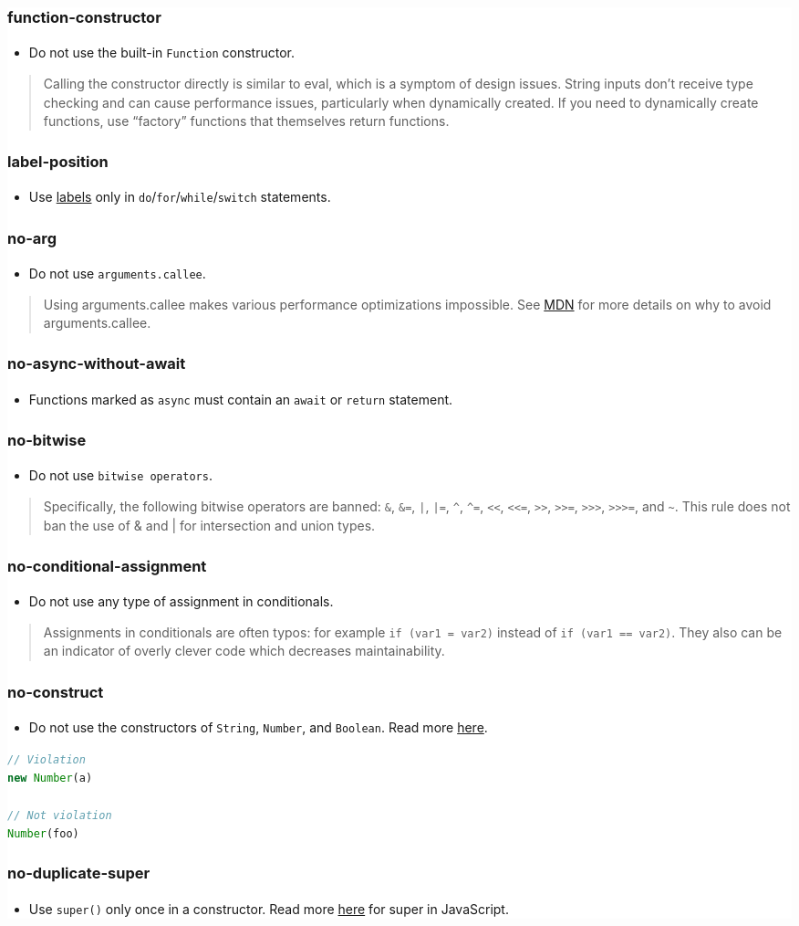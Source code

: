```typescript
```

### function-constructor
 - Do not use the built-in `Function` constructor.
 > Calling the constructor directly is similar to eval, which is a symptom of design issues. String inputs 
   don’t receive type checking and can cause performance issues, particularly when dynamically created. If 
   you need to dynamically create functions, use “factory” functions that themselves return functions.

### label-position
 - Use [labels](https://developer.mozilla.org/en-US/docs/Web/JavaScript/Reference/Statements/label) only in `do`/`for`/`while`/`switch` statements.

### no-arg
 - Do not use `arguments.callee`.
 > Using arguments.callee makes various performance optimizations impossible. See 
   [MDN](https://developer.mozilla.org/en-US/docs/Web/JavaScript/Reference/Functions/arguments/callee) for more details 
   on why to avoid arguments.callee.

### no-async-without-await
 - Functions marked as `async` must contain an `await` or `return` statement.

### no-bitwise
 - Do not use `bitwise operators`.
 > Specifically, the following bitwise operators are banned: 
   `&`, `&=`, `|`, `|=`, `^`, `^=`, `<<`, `<<=`, `>>`, `>>=`, `>>>`, `>>>=`, and `~`. 
   This rule does not ban the use of & and | for intersection and union types.

### no-conditional-assignment
 - Do not use any type of assignment in conditionals.

 > Assignments in conditionals are often typos: for example `if (var1 = var2)` instead of 
   `if (var1 == var2)`. They also can be an indicator of overly clever code which decreases maintainability. 

### no-construct
 - Do not use the constructors of `String`, `Number`, and `Boolean`. Read more [here](https://stackoverflow.com/questions/4719320/new-number-vs-number).

```typescript
// Violation
new Number(a)

// Not violation
Number(foo)
```

### no-duplicate-super
 - Use `super()` only once in a constructor. Read more [here](https://developer.mozilla.org/en-US/docs/Web/JavaScript/Reference/Operators/super) for super in JavaScript.
